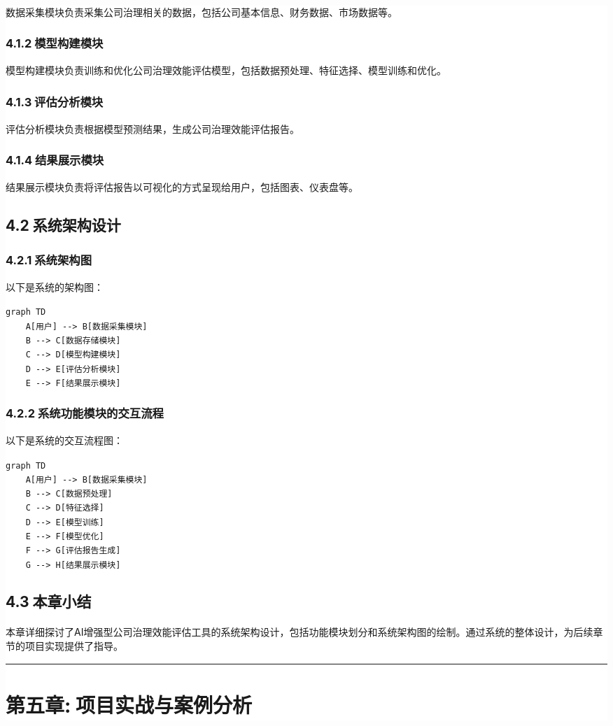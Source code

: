数据采集模块负责采集公司治理相关的数据，包括公司基本信息、财务数据、市场数据等。

### 4.1.2 模型构建模块

模型构建模块负责训练和优化公司治理效能评估模型，包括数据预处理、特征选择、模型训练和优化。

### 4.1.3 评估分析模块

评估分析模块负责根据模型预测结果，生成公司治理效能评估报告。

### 4.1.4 结果展示模块

结果展示模块负责将评估报告以可视化的方式呈现给用户，包括图表、仪表盘等。

## 4.2 系统架构设计

### 4.2.1 系统架构图

以下是系统的架构图：

```mermaid
graph TD
    A[用户] --> B[数据采集模块]
    B --> C[数据存储模块]
    C --> D[模型构建模块]
    D --> E[评估分析模块]
    E --> F[结果展示模块]
```

### 4.2.2 系统功能模块的交互流程

以下是系统的交互流程图：

```mermaid
graph TD
    A[用户] --> B[数据采集模块]
    B --> C[数据预处理]
    C --> D[特征选择]
    D --> E[模型训练]
    E --> F[模型优化]
    F --> G[评估报告生成]
    G --> H[结果展示模块]
```

## 4.3 本章小结

本章详细探讨了AI增强型公司治理效能评估工具的系统架构设计，包括功能模块划分和系统架构图的绘制。通过系统的整体设计，为后续章节的项目实现提供了指导。

---

# 第五章: 项目实战与案例分析
